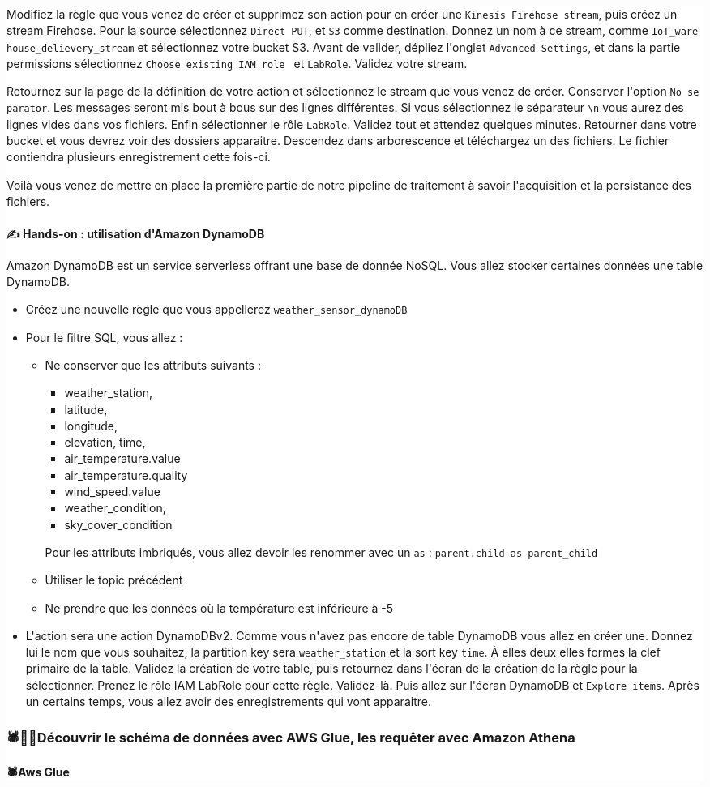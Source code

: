 Modifiez la règle que vous venez de créer et supprimez son action pour en créer une `Kinesis Firehose stream`, puis créez un stream Firehose. Pour la source sélectionnez `Direct PUT`, et `S3` comme destination. Donnez un nom à ce stream, comme `IoT_warehouse_delievery_stream` et sélectionnez votre bucket S3. Avant de valider, dépliez l'onglet `Advanced Settings`, et dans la partie permissions sélectionnez `Choose existing IAM role ` et `LabRole`. Validez votre stream.

Retournez sur la page de la définition de votre action et sélectionnez le stream que vous venez de créer. Conserver l'option `No separator`. Les messages seront mis bout à bous sur des lignes différentes. Si vous sélectionnez le séparateur `\n` vous aurez des lignes vides dans vos fichiers. Enfin sélectionner le rôle `LabRole`.  Validez tout et attendez quelques minutes. Retourner dans votre bucket et vous devrez voir des dossiers apparaitre. Descendez dans arborescence et téléchargez un des fichiers. Le fichier contiendra plusieurs enregistrement cette fois-ci.

Voilà vous venez de mettre en place la première partie de notre pipeline de traitement à savoir l'acquisition et la persistance des fichiers.

#### ✍ Hands-on : utilisation d'Amazon DynamoDB

Amazon DynamoDB est un service serverless offrant une base de donnée NoSQL. Vous allez stocker certaines données une table DynamoDB.

- Créez une nouvelle règle que vous appellerez `weather_sensor_dynamoDB`

- Pour le filtre SQL, vous allez :

  - Ne conserver que les attributs suivants :

    -  weather_station, 
    - latitude, 
    - longitude, 
    - elevation, time, 
    - air_temperature.value
    - air_temperature.quality
    - wind_speed.value
    - weather_condition, 
    - sky_cover_condition 

    Pour les attributs imbriqués, vous allez devoir les renommer avec un `as` : `parent.child as parent_child`

  - Utiliser le topic précédent

  - Ne prendre que les données où la température est inférieure à -5

- L'action sera une action DynamoDBv2. Comme vous n'avez pas encore de table DynamoDB vous allez en créer une. Donnez lui le nom que vous souhaitez, la partition key sera `weather_station` et la sort key `time`. À elles deux elles formes la clef primaire de la table. Validez la création de votre table, puis retournez dans l'écran de la création de la règle pour la sélectionner. Prenez le rôle IAM LabRole pour cette règle. Validez-là. Puis allez sur l'écran DynamoDB et `Explore items`. Après un certains temps, vous allez avoir des enregistrements qui vont apparaitre.

### 🕷🦸‍♀️Découvrir le schéma de données avec AWS Glue, les requêter avec Amazon Athena

#### 🕷Aws Glue
